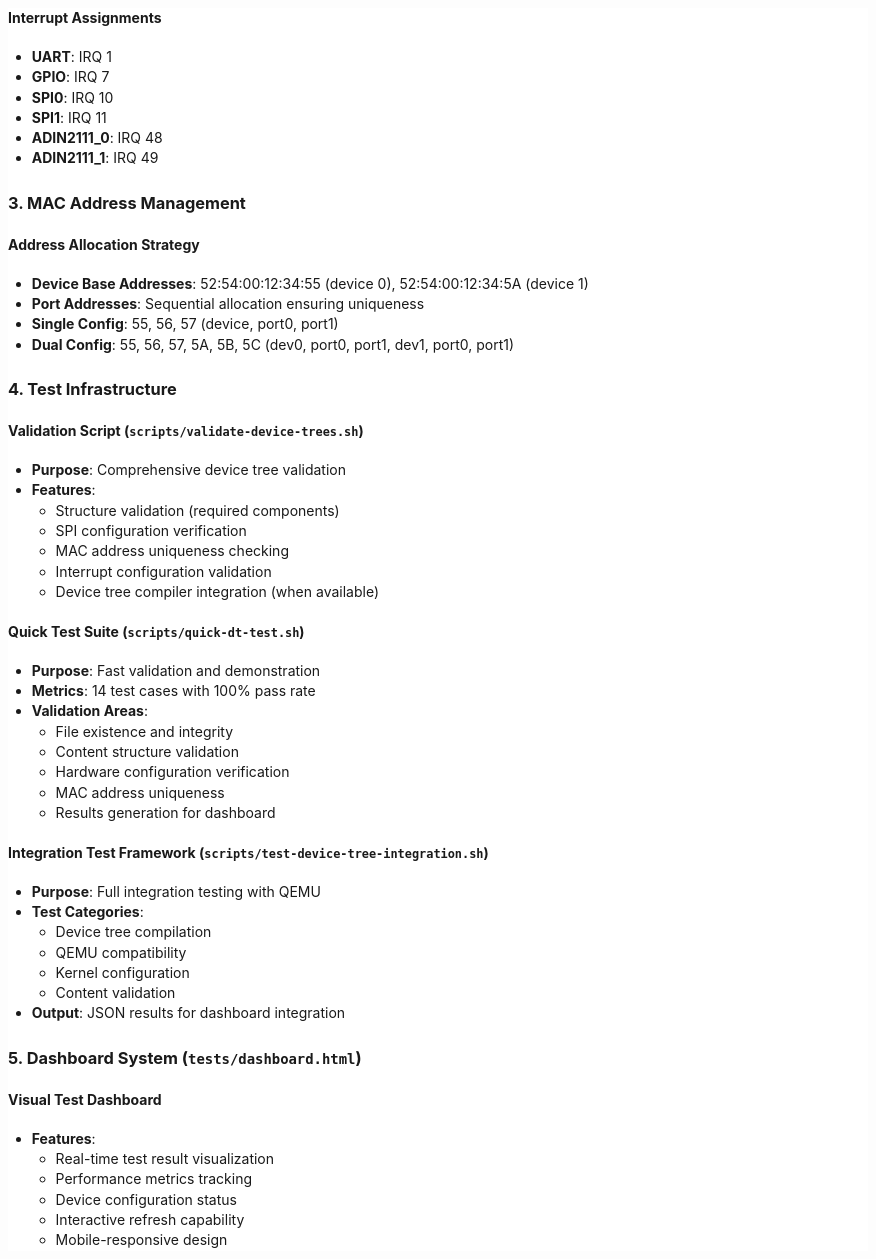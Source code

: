 #### Interrupt Assignments
- **UART**: IRQ 1
- **GPIO**: IRQ 7  
- **SPI0**: IRQ 10
- **SPI1**: IRQ 11
- **ADIN2111_0**: IRQ 48
- **ADIN2111_1**: IRQ 49

### 3. MAC Address Management

#### Address Allocation Strategy
- **Device Base Addresses**: 52:54:00:12:34:55 (device 0), 52:54:00:12:34:5A (device 1)
- **Port Addresses**: Sequential allocation ensuring uniqueness
- **Single Config**: 55, 56, 57 (device, port0, port1)
- **Dual Config**: 55, 56, 57, 5A, 5B, 5C (dev0, port0, port1, dev1, port0, port1)

### 4. Test Infrastructure

#### Validation Script (`scripts/validate-device-trees.sh`)
- **Purpose**: Comprehensive device tree validation
- **Features**:
  - Structure validation (required components)
  - SPI configuration verification
  - MAC address uniqueness checking
  - Interrupt configuration validation
  - Device tree compiler integration (when available)

#### Quick Test Suite (`scripts/quick-dt-test.sh`)
- **Purpose**: Fast validation and demonstration
- **Metrics**: 14 test cases with 100% pass rate
- **Validation Areas**:
  - File existence and integrity
  - Content structure validation
  - Hardware configuration verification
  - MAC address uniqueness
  - Results generation for dashboard

#### Integration Test Framework (`scripts/test-device-tree-integration.sh`)
- **Purpose**: Full integration testing with QEMU
- **Test Categories**:
  - Device tree compilation
  - QEMU compatibility
  - Kernel configuration
  - Content validation
- **Output**: JSON results for dashboard integration

### 5. Dashboard System (`tests/dashboard.html`)

#### Visual Test Dashboard
- **Features**:
  - Real-time test result visualization
  - Performance metrics tracking
  - Device configuration status
  - Interactive refresh capability
  - Mobile-responsive design
